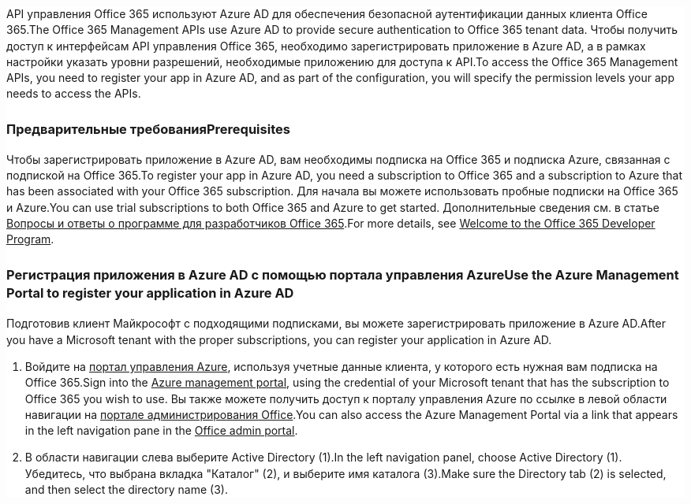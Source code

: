 <span data-ttu-id="e75e1-128">API управления Office 365 используют Azure AD для обеспечения безопасной аутентификации данных клиента Office 365.</span><span class="sxs-lookup"><span data-stu-id="e75e1-128">The Office 365 Management APIs use Azure AD to provide secure authentication to Office 365 tenant data.</span></span> <span data-ttu-id="e75e1-129">Чтобы получить доступ к интерфейсам API управления Office 365, необходимо зарегистрировать приложение в Azure AD, а в рамках настройки указать уровни разрешений, необходимые приложению для доступа к API.</span><span class="sxs-lookup"><span data-stu-id="e75e1-129">To access the Office 365 Management APIs, you need to register your app in Azure AD, and as part of the configuration, you will specify the permission levels your app needs to access the APIs.</span></span>


### <a name="prerequisites"></a><span data-ttu-id="e75e1-130">Предварительные требования</span><span class="sxs-lookup"><span data-stu-id="e75e1-130">Prerequisites</span></span>

<span data-ttu-id="e75e1-131">Чтобы зарегистрировать приложение в Azure AD, вам необходимы подписка на Office 365 и подписка Azure, связанная с подпиской на Office 365.</span><span class="sxs-lookup"><span data-stu-id="e75e1-131">To register your app in Azure AD, you need a subscription to Office 365 and a subscription to Azure that has been associated with your Office 365 subscription.</span></span> <span data-ttu-id="e75e1-132">Для начала вы можете использовать пробные подписки на Office 365 и Azure.</span><span class="sxs-lookup"><span data-stu-id="e75e1-132">You can use trial subscriptions to both Office 365 and Azure to get started.</span></span> <span data-ttu-id="e75e1-133">Дополнительные сведения см. в статье [Вопросы и ответы о программе для разработчиков Office 365](https://docs.microsoft.com/ru-RU/office/developer-program/office-365-developer-program).</span><span class="sxs-lookup"><span data-stu-id="e75e1-133">For more details, see [Welcome to the Office 365 Developer Program](https://docs.microsoft.com/ru-RU/office/developer-program/office-365-developer-program).</span></span>


### <a name="use-the-azure-management-portal-to-register-your-application-in-azure-ad"></a><span data-ttu-id="e75e1-134">Регистрация приложения в Azure AD с помощью портала управления Azure</span><span class="sxs-lookup"><span data-stu-id="e75e1-134">Use the Azure Management Portal to register your application in Azure AD</span></span>

<span data-ttu-id="e75e1-135">Подготовив клиент Майкрософт с подходящими подписками, вы можете зарегистрировать приложение в Azure AD.</span><span class="sxs-lookup"><span data-stu-id="e75e1-135">After you have a Microsoft tenant with the proper subscriptions, you can register your application in Azure AD.</span></span>

1. <span data-ttu-id="e75e1-136">Войдите на [портал управления Azure](https://manage.windowsazure.com/), используя учетные данные клиента, у которого есть нужная вам подписка на Office 365.</span><span class="sxs-lookup"><span data-stu-id="e75e1-136">Sign into the [Azure management portal](https://manage.windowsazure.com/), using the credential of your Microsoft tenant that has the subscription to Office 365 you wish to use.</span></span> <span data-ttu-id="e75e1-137">Вы также можете получить доступ к порталу управления Azure по ссылке в левой области навигации на [портале администрирования Office](https://portal.office.com/).</span><span class="sxs-lookup"><span data-stu-id="e75e1-137">You can also access the Azure Management Portal via a link that appears in the left navigation pane in the [Office admin portal](https://portal.office.com/).</span></span>
    
2. <span data-ttu-id="e75e1-138">В области навигации слева выберите Active Directory (1).</span><span class="sxs-lookup"><span data-stu-id="e75e1-138">In the left navigation panel, choose Active Directory (1).</span></span> <span data-ttu-id="e75e1-139">Убедитесь, что выбрана вкладка "Каталог" (2), и выберите имя каталога (3).</span><span class="sxs-lookup"><span data-stu-id="e75e1-139">Make sure the Directory tab (2) is selected, and then select the directory name (3).</span></span>
    